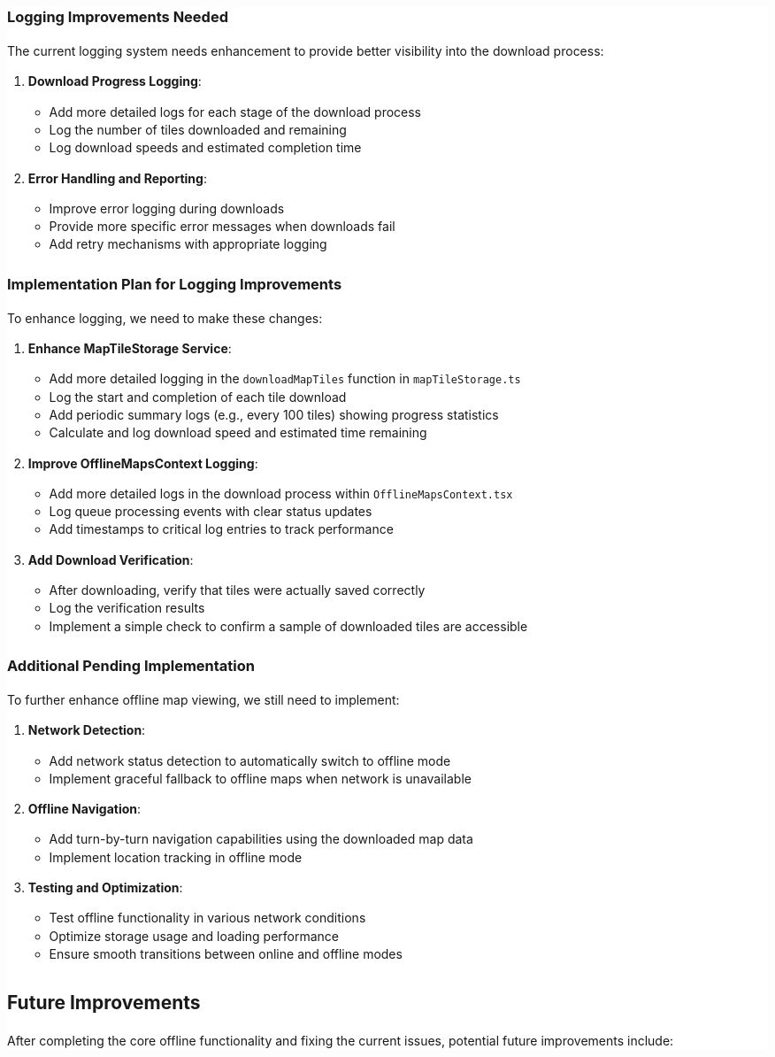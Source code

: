### Logging Improvements Needed

The current logging system needs enhancement to provide better visibility into the download process:

1. **Download Progress Logging**:
   - Add more detailed logs for each stage of the download process
   - Log the number of tiles downloaded and remaining
   - Log download speeds and estimated completion time

2. **Error Handling and Reporting**:
   - Improve error logging during downloads
   - Provide more specific error messages when downloads fail
   - Add retry mechanisms with appropriate logging

### Implementation Plan for Logging Improvements

To enhance logging, we need to make these changes:

1. **Enhance MapTileStorage Service**:
   - Add more detailed logging in the `downloadMapTiles` function in `mapTileStorage.ts`
   - Log the start and completion of each tile download
   - Add periodic summary logs (e.g., every 100 tiles) showing progress statistics
   - Calculate and log download speed and estimated time remaining

2. **Improve OfflineMapsContext Logging**:
   - Add more detailed logs in the download process within `OfflineMapsContext.tsx`
   - Log queue processing events with clear status updates
   - Add timestamps to critical log entries to track performance

3. **Add Download Verification**:
   - After downloading, verify that tiles were actually saved correctly
   - Log the verification results
   - Implement a simple check to confirm a sample of downloaded tiles are accessible

### Additional Pending Implementation

To further enhance offline map viewing, we still need to implement:

1. **Network Detection**:
   - Add network status detection to automatically switch to offline mode
   - Implement graceful fallback to offline maps when network is unavailable

2. **Offline Navigation**:
   - Add turn-by-turn navigation capabilities using the downloaded map data
   - Implement location tracking in offline mode

3. **Testing and Optimization**:
   - Test offline functionality in various network conditions
   - Optimize storage usage and loading performance
   - Ensure smooth transitions between online and offline modes

## Future Improvements

After completing the core offline functionality and fixing the current issues, potential future improvements include:
